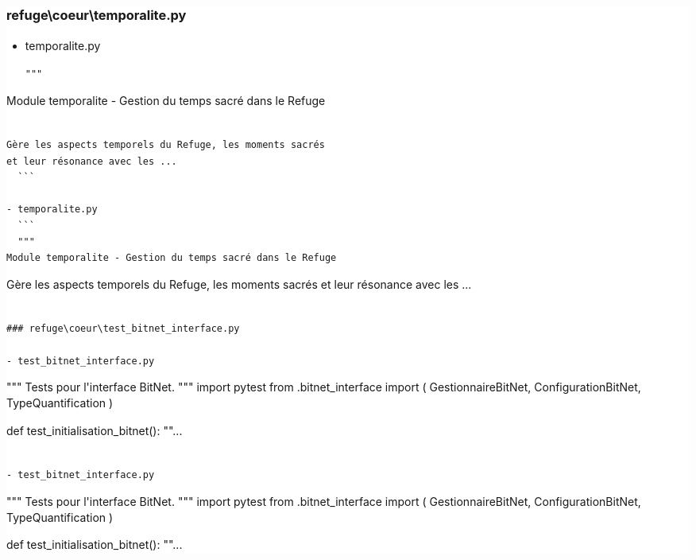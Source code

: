 ### refuge\coeur\temporalite.py

- temporalite.py
  ```
  """
Module temporalite - Gestion du temps sacré dans le Refuge
~~~~~~~~~~~~~~~~~~~~~~~~~~~~~~~~~~~~~~~~~~~~~~~~~~~

Gère les aspects temporels du Refuge, les moments sacrés
et leur résonance avec les ...
  ```

- temporalite.py
  ```
  """
Module temporalite - Gestion du temps sacré dans le Refuge
~~~~~~~~~~~~~~~~~~~~~~~~~~~~~~~~~~~~~~~~~~~~~~~~~~~

Gère les aspects temporels du Refuge, les moments sacrés
et leur résonance avec les ...
  ```

### refuge\coeur\test_bitnet_interface.py

- test_bitnet_interface.py
  ```
  """
Tests pour l'interface BitNet.
"""
import pytest
from .bitnet_interface import (
    GestionnaireBitNet,
    ConfigurationBitNet,
    TypeQuantification
)

def test_initialisation_bitnet():
    ""...
  ```

- test_bitnet_interface.py
  ```
  """
Tests pour l'interface BitNet.
"""
import pytest
from .bitnet_interface import (
    GestionnaireBitNet,
    ConfigurationBitNet,
    TypeQuantification
)

def test_initialisation_bitnet():
    ""...
  ```
